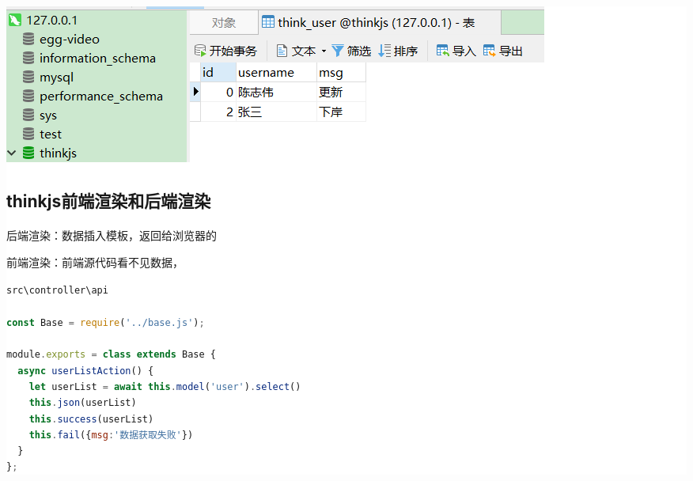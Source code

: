 ![image-20200724190733430](../../.vuepress/public/assets/img/image-20200724190733430.png)

## thinkjs前端渲染和后端渲染

后端渲染：数据插入模板，返回给浏览器的

前端渲染：前端源代码看不见数据，

```js
src\controller\api

const Base = require('../base.js');

module.exports = class extends Base {
  async userListAction() {
    let userList = await this.model('user').select()
    this.json(userList)
    this.success(userList)
    this.fail({msg:'数据获取失败'})
  }
};

```

